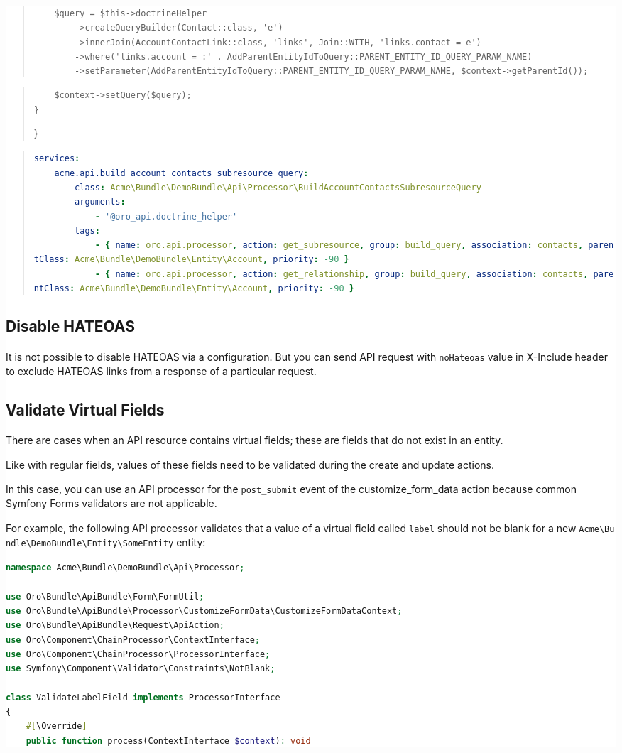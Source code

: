   >         $query = $this->doctrineHelper
  >             ->createQueryBuilder(Contact::class, 'e')
  >             ->innerJoin(AccountContactLink::class, 'links', Join::WITH, 'links.contact = e')
  >             ->where('links.account = :' . AddParentEntityIdToQuery::PARENT_ENTITY_ID_QUERY_PARAM_NAME)
  >             ->setParameter(AddParentEntityIdToQuery::PARENT_ENTITY_ID_QUERY_PARAM_NAME, $context->getParentId());

  >         $context->setQuery($query);
  >     }
  > }
  > ```

  > ```yaml
  > services:
  >     acme.api.build_account_contacts_subresource_query:
  >         class: Acme\Bundle\DemoBundle\Api\Processor\BuildAccountContactsSubresourceQuery
  >         arguments:
  >             - '@oro_api.doctrine_helper'
  >         tags:
  >             - { name: oro.api.processor, action: get_subresource, group: build_query, association: contacts, parentClass: Acme\Bundle\DemoBundle\Entity\Account, priority: -90 }
  >             - { name: oro.api.processor, action: get_relationship, group: build_query, association: contacts, parentClass: Acme\Bundle\DemoBundle\Entity\Account, priority: -90 }
  > ```

<a id="disable-hateoas"></a>

## Disable HATEOAS

It is not possible to disable <a href="https://restfulapi.net/hateoas/" target="_blank">HATEOAS</a> via a configuration.
But you can send API request with `noHateoas` value in [X-Include header](headers.md#existing-x-include-keys) to exclude HATEOAS links from a response of a particular request.

<a id="validate-virtual-fields"></a>

## Validate Virtual Fields

There are cases when an API resource contains virtual fields; these are fields that do not exist in an entity.

Like with regular fields, values of these fields need to be validated during the [create](actions.md#create-action) and [update](actions.md#update-action) actions.

In this case, you can use an API processor for the `post_submit` event of the [customize_form_data](actions.md#customize-form-data-action) action because common Symfony Forms validators are not applicable.

For example, the following API processor validates that a value of a virtual field called `label` should not be blank for
a new `Acme\Bundle\DemoBundle\Entity\SomeEntity` entity:

```php
namespace Acme\Bundle\DemoBundle\Api\Processor;

use Oro\Bundle\ApiBundle\Form\FormUtil;
use Oro\Bundle\ApiBundle\Processor\CustomizeFormData\CustomizeFormDataContext;
use Oro\Bundle\ApiBundle\Request\ApiAction;
use Oro\Component\ChainProcessor\ContextInterface;
use Oro\Component\ChainProcessor\ProcessorInterface;
use Symfony\Component\Validator\Constraints\NotBlank;

class ValidateLabelField implements ProcessorInterface
{
    #[\Override]
    public function process(ContextInterface $context): void
```